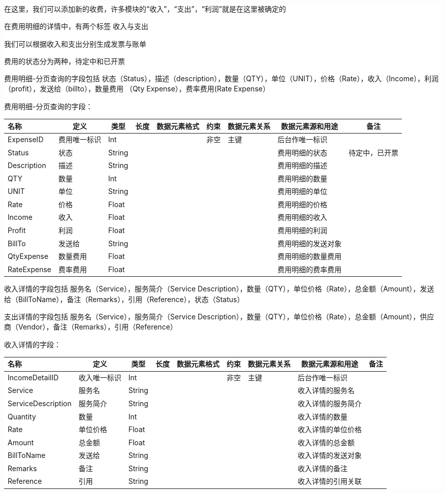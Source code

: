 在这里，我们可以添加新的收费，许多模块的“收入”，“支出”，“利润”就是在这里被确定的

在费用明细的详情中，有两个标签 收入与支出

我们可以根据收入和支出分别生成发票与账单

费用的状态分为两种，待定中和已开票

费用明细-分页查询的字段包括 状态（Status），描述（description），数量（QTY），单位（UNIT），价格（Rate），收入（Income），利润（profit），发送给（billto），数量费用 （Qty Expense），费率费用(Rate Expense）

费用明细-分页查询的字段： 

| 名称        | 定义         | 类型   | 长度 | 数据元素格式 | 约束 | 数据元素关系 | 数据元素源和用途   | 备注           |
| :---------- | ------------ | ------ | ---- | ------------ | ---- | ------------ | ------------------ | -------------- |
| ExpenseID   | 费用唯一标识 | Int    |      |              | 非空 | 主键         | 后台作唯一标识     |                |
| Status      | 状态         | String |      |              |      |              | 费用明细的状态     | 待定中，已开票 |
| Description | 描述         | String |      |              |      |              | 费用明细的描述     |                |
| QTY         | 数量         | Int    |      |              |      |              | 费用明细的数量     |                |
| UNIT        | 单位         | String |      |              |      |              | 费用明细的单位     |                |
| Rate        | 价格         | Float  |      |              |      |              | 费用明细的价格     |                |
| Income      | 收入         | Float  |      |              |      |              | 费用明细的收入     |                |
| Profit      | 利润         | Float  |      |              |      |              | 费用明细的利润     |                |
| BillTo      | 发送给       | String |      |              |      |              | 费用明细的发送对象 |                |
| QtyExpense  | 数量费用     | Float  |      |              |      |              | 费用明细的数量费用 |                |
| RateExpense | 费率费用     | Float  |      |              |      |              | 费用明细的费率费用 |                |

收入详情的字段包括 服务名（Service），服务简介（Service Description），数量（QTY），单位价格（Rate），总金额（Amount），发送给（BillToName），备注（Remarks），引用（Reference），状态（Status）

支出详情的字段包括 服务名（Service），服务简介（Service Description），数量（QTY），单位价格（Rate），总金额（Amount），供应商（Vendor），备注（Remarks），引用（Reference）

收入详情的字段：

| 名称               | 定义         | 类型   | 长度 | 数据元素格式 | 约束 | 数据元素关系 | 数据元素源和用途   | 备注 |
| :----------------- | ------------ | ------ | ---- | ------------ | ---- | ------------ | ------------------ | ---- |
| IncomeDetailID     | 收入唯一标识 | Int    |      |              | 非空 | 主键         | 后台作唯一标识     |      |
| Service            | 服务名       | String |      |              |      |              | 收入详情的服务名   |      |
| ServiceDescription | 服务简介     | String |      |              |      |              | 收入详情的服务简介 |      |
| Quantity           | 数量         | Int    |      |              |      |              | 收入详情的数量     |      |
| Rate               | 单位价格     | Float  |      |              |      |              | 收入详情的单位价格 |      |
| Amount             | 总金额       | Float  |      |              |      |              | 收入详情的总金额   |      |
| BillToName         | 发送给       | String |      |              |      |              | 收入详情的发送对象 |      |
| Remarks            | 备注         | String |      |              |      |              | 收入详情的备注     |      |
| Reference          | 引用         | String |      |              |      |              | 收入详情的引用关联 |      |
